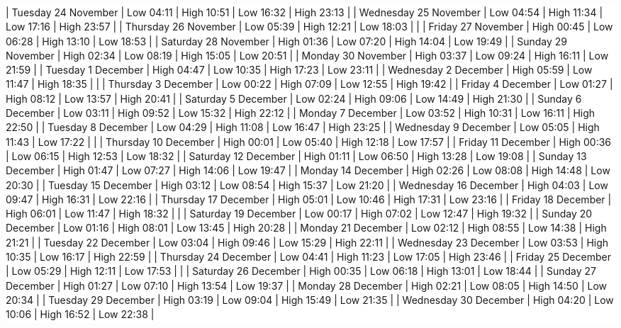 | Tuesday 24 November | Low 04:11 | High 10:51 | Low 16:32 | High 23:13 | 
| Wednesday 25 November | Low 04:54 | High 11:34 | Low 17:16 | High 23:57 | 
| Thursday 26 November | Low 05:39 | High 12:21 | Low 18:03 |  | 
| Friday 27 November | High 00:45 | Low 06:28 | High 13:10 | Low 18:53 | 
| Saturday 28 November | High 01:36 | Low 07:20 | High 14:04 | Low 19:49 | 
| Sunday 29 November | High 02:34 | Low 08:19 | High 15:05 | Low 20:51 | 
| Monday 30 November | High 03:37 | Low 09:24 | High 16:11 | Low 21:59 | 
| Tuesday 1 December | High 04:47 | Low 10:35 | High 17:23 | Low 23:11 | 
| Wednesday 2 December | High 05:59 | Low 11:47 | High 18:35 |  | 
| Thursday 3 December | Low 00:22 | High 07:09 | Low 12:55 | High 19:42 | 
| Friday 4 December | Low 01:27 | High 08:12 | Low 13:57 | High 20:41 | 
| Saturday 5 December | Low 02:24 | High 09:06 | Low 14:49 | High 21:30 | 
| Sunday 6 December | Low 03:11 | High 09:52 | Low 15:32 | High 22:12 | 
| Monday 7 December | Low 03:52 | High 10:31 | Low 16:11 | High 22:50 | 
| Tuesday 8 December | Low 04:29 | High 11:08 | Low 16:47 | High 23:25 | 
| Wednesday 9 December | Low 05:05 | High 11:43 | Low 17:22 |  | 
| Thursday 10 December | High 00:01 | Low 05:40 | High 12:18 | Low 17:57 | 
| Friday 11 December | High 00:36 | Low 06:15 | High 12:53 | Low 18:32 | 
| Saturday 12 December | High 01:11 | Low 06:50 | High 13:28 | Low 19:08 | 
| Sunday 13 December | High 01:47 | Low 07:27 | High 14:06 | Low 19:47 | 
| Monday 14 December | High 02:26 | Low 08:08 | High 14:48 | Low 20:30 | 
| Tuesday 15 December | High 03:12 | Low 08:54 | High 15:37 | Low 21:20 | 
| Wednesday 16 December | High 04:03 | Low 09:47 | High 16:31 | Low 22:16 | 
| Thursday 17 December | High 05:01 | Low 10:46 | High 17:31 | Low 23:16 | 
| Friday 18 December | High 06:01 | Low 11:47 | High 18:32 |  | 
| Saturday 19 December | Low 00:17 | High 07:02 | Low 12:47 | High 19:32 | 
| Sunday 20 December | Low 01:16 | High 08:01 | Low 13:45 | High 20:28 | 
| Monday 21 December | Low 02:12 | High 08:55 | Low 14:38 | High 21:21 | 
| Tuesday 22 December | Low 03:04 | High 09:46 | Low 15:29 | High 22:11 | 
| Wednesday 23 December | Low 03:53 | High 10:35 | Low 16:17 | High 22:59 | 
| Thursday 24 December | Low 04:41 | High 11:23 | Low 17:05 | High 23:46 | 
| Friday 25 December | Low 05:29 | High 12:11 | Low 17:53 |  | 
| Saturday 26 December | High 00:35 | Low 06:18 | High 13:01 | Low 18:44 | 
| Sunday 27 December | High 01:27 | Low 07:10 | High 13:54 | Low 19:37 | 
| Monday 28 December | High 02:21 | Low 08:05 | High 14:50 | Low 20:34 | 
| Tuesday 29 December | High 03:19 | Low 09:04 | High 15:49 | Low 21:35 | 
| Wednesday 30 December | High 04:20 | Low 10:06 | High 16:52 | Low 22:38 | 